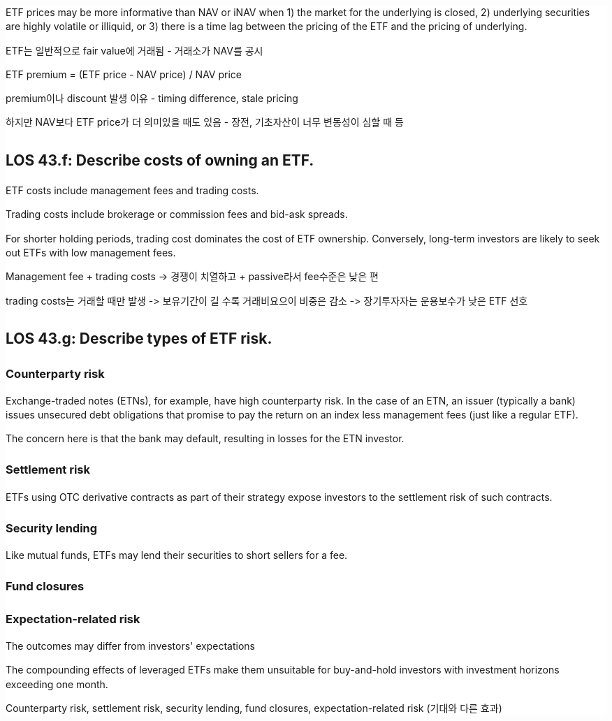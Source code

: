 ETF prices may be more informative than NAV or iNAV when 1) the market for the underlying is closed, 2) underlying securities are highly volatile or illiquid, or 3) there is a time lag between the pricing of the ETF and the pricing of underlying.

ETF는 일반적으로 fair value에 거래됨 - 거래소가 NAV를 공시

ETF premium = (ETF price - NAV price) / NAV price

premium이나 discount 발생 이유 - timing difference, stale pricing

하지만 NAV보다 ETF price가 더 의미있을 때도 있음 - 장전, 기초자산이 너무 변동성이 심할 때 등

## LOS 43.f: Describe costs of owning an ETF.

ETF costs include management fees and trading costs.

Trading costs include brokerage or commission fees and bid-ask spreads.

For shorter holding periods, trading cost dominates the cost of ETF ownership. Conversely, long-term investors are likely to seek out ETFs with low management fees.

Management fee + trading costs -> 경쟁이 치열하고 + passive라서 fee수준은 낮은 편

trading costs는 거래할 때만 발생 -> 보유기간이 길 수록 거래비요으이 비중은 감소 -> 장기투자자는 운용보수가 낮은 ETF 선호

## LOS 43.g: Describe types of ETF risk.

### Counterparty risk

Exchange-traded notes (ETNs), for example, have high counterparty risk. In the case of an ETN, an issuer (typically a bank) issues unsecured debt obligations that promise to pay the return on an index less management fees (just like a regular ETF).

The concern here is that the bank may default, resulting in losses for the ETN investor.

### Settlement risk

ETFs using OTC derivative contracts as part of their strategy expose investors to the settlement risk of such contracts.

### Security lending

Like mutual funds, ETFs may lend their securities to short sellers for a fee.

### Fund closures

### Expectation-related risk

The outcomes may differ from investors' expectations

The compounding effects of leveraged ETFs make them unsuitable for buy-and-hold investors with investment horizons exceeding one month.

Counterparty risk, settlement risk, security lending, fund closures, expectation-related risk (기대와 다른 효과)
